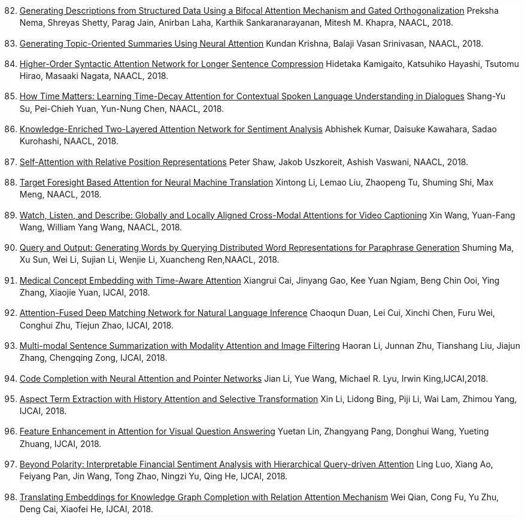 82. [Generating Descriptions from Structured Data Using a Bifocal Attention Mechanism and Gated Orthogonalization](http://aclweb.org/anthology/N18-1139) Preksha Nema, Shreyas Shetty, Parag Jain, Anirban Laha, Karthik Sankaranarayanan, Mitesh M. Khapra, NAACL, 2018.

83. [Generating Topic-Oriented Summaries Using Neural Attention](http://aclweb.org/anthology/N18-1153) Kundan Krishna, Balaji Vasan Srinivasan, NAACL, 2018.
 
84. [Higher-Order Syntactic Attention Network for Longer Sentence Compression](http://aclweb.org/anthology/N18-1155) Hidetaka Kamigaito, Katsuhiko Hayashi, Tsutomu Hirao, Masaaki Nagata, NAACL, 2018.

85. [How Time Matters: Learning Time-Decay Attention for Contextual Spoken Language Understanding in Dialogues](http://aclweb.org/anthology/N18-1194) Shang-Yu Su, Pei-Chieh Yuan, Yun-Nung Chen, NAACL, 2018.

86. [Knowledge-Enriched Two-Layered Attention Network for Sentiment Analysis](http://aclweb.org/anthology/N18-2041) Abhishek Kumar, Daisuke Kawahara, Sadao Kurohashi, NAACL, 2018.

87. [Self-Attention with Relative Position Representations](http://aclweb.org/anthology/N18-2074) Peter Shaw, Jakob Uszkoreit, Ashish Vaswani, NAACL, 2018.

88. [Target Foresight Based Attention for Neural Machine Translation](http://aclweb.org/anthology/N18-1125) Xintong Li, Lemao Liu, Zhaopeng Tu, Shuming Shi, Max Meng, NAACL, 2018.

89. [Watch, Listen, and Describe: Globally and Locally Aligned Cross-Modal Attentions for Video Captioning](http://aclweb.org/anthology/N18-2125) Xin Wang, Yuan-Fang Wang, William Yang Wang, NAACL, 2018.

90. [Query and Output: Generating Words by Querying Distributed Word Representations for Paraphrase Generation](http://aclweb.org/anthology/N18-1018) Shuming Ma, Xu Sun, Wei Li, Sujian Li, Wenjie Li, Xuancheng Ren,NAACL, 2018.

91. [Medical Concept Embedding with Time-Aware Attention](https://www.ijcai.org/proceedings/2018/0554.pdf) Xiangrui Cai, Jinyang Gao, Kee Yuan Ngiam, Beng Chin Ooi, Ying Zhang, Xiaojie Yuan, IJCAI, 2018.

92. [Attention-Fused Deep Matching Network for Natural Language Inference](https://www.ijcai.org/proceedings/2018/0561.pdf) Chaoqun Duan, Lei Cui, Xinchi Chen, Furu Wei, Conghui Zhu, Tiejun Zhao, IJCAI, 2018.

93. [Multi-modal Sentence Summarization with Modality Attention and Image Filtering](https://www.ijcai.org/proceedings/2018/0577.pdf) Haoran Li, Junnan Zhu, Tianshang Liu, Jiajun Zhang, Chengqing Zong, IJCAI, 2018.

94. [Code Completion with Neural Attention and Pointer Networks](https://www.ijcai.org/proceedings/2018/0578.pdf) Jian Li, Yue Wang, Michael R. Lyu, Irwin King,IJCAI,2018.

95. [Aspect Term Extraction with History Attention and Selective Transformation](https://www.ijcai.org/proceedings/2018/0583.pdf) Xin Li, Lidong Bing, Piji Li, Wai Lam, Zhimou Yang, IJCAI, 2018.

96. [Feature Enhancement in Attention for Visual Question Answering](https://www.ijcai.org/proceedings/2018/0586.pdf) Yuetan Lin, Zhangyang Pang, Donghui Wang, Yueting Zhuang, IJCAI, 2018.

97. [Beyond Polarity: Interpretable Financial Sentiment Analysis with Hierarchical Query-driven Attention](https://www.ijcai.org/proceedings/2018/0590.pdf) Ling Luo, Xiang Ao, Feiyang Pan, Jin Wang, Tong Zhao, Ningzi Yu, Qing He, IJCAI, 2018.

98. [Translating Embeddings for Knowledge Graph Completion with Relation Attention Mechanism](https://www.ijcai.org/proceedings/2018/0596.pdf) Wei Qian, Cong Fu, Yu Zhu, Deng Cai, Xiaofei He, IJCAI, 2018.
